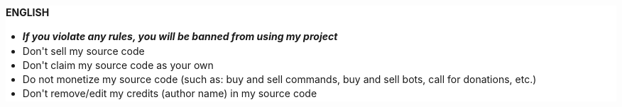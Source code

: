 **ENGLISH**

- ***If you violate any rules, you will be banned from using my project***
- Don't sell my source code
- Don't claim my source code as your own
- Do not monetize my source code (such as: buy and sell commands, buy and sell bots, call for donations, etc.)
- Don't remove/edit my credits (author name) in my source code

